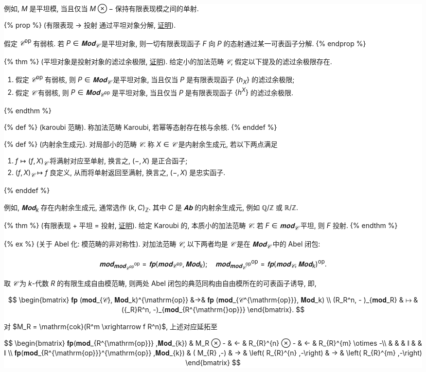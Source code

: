 例如, $M$ 是平坦模, 当且仅当 $M ⊗ -$ 保持有限表现模之间的单射.

{% prop %}
(有限表现 → 投射 通过平坦对象分解, [证明](Fp_Proj_Plat)).

假定 $𝒞^{\mathrm{op}}$ 有弱核. 若 $P ∈ 𝐌𝐨𝐝_𝒞$ 是平坦对象, 则一切有限表现函子 $F$ 向 $P$ 的态射通过某一可表函子分解.
{% endprop %}

{% thm %}
(平坦对象是投射对象的滤过余极限, [证明](Lazard_thm)).
给定小的加法范畴 $𝒞$, 假定以下提及的滤过余极限存在.

1. 假定 $𝒞^{\mathrm{op}}$ 有弱核, 则 $P ∈ 𝐌𝐨𝐝_𝒞$ 是平坦对象, 当且仅当 $P$ 是有限表现函子 $\{h_X\}$ 的滤过余极限;
2. 假定 $𝒞$ 有弱核, 则 $P ∈ 𝐌𝐨𝐝_{𝒞^{\mathrm{op}}}$ 是平坦对象, 当且仅当 $P$ 是有限表现函子 $\{h^X\}$ 的滤过余极限.

{% endthm %}

{% def %}
(karoubi 范畴). 称加法范畴 Karoubi, 若幂等态射存在核与余核.
{% enddef %}

{% def %}
(内射余生成元). 对局部小的范畴 $𝒞$. 称 $X ∈ 𝒞$ 是内射余生成元, 若以下两点满足

1. $f ↦ (f, X)_𝒞$ 将满射对应至单射, 换言之, $(-,X)$ 是正合函子;
2. $(f,X)_{𝒞} ↦ f$ 良定义, 从而将单射返回至满射, 换言之, $(-,X)$ 是忠实函子.

{% enddef %}

例如, $𝐌𝐨𝐝_k$ 存在内射余生成元, 通常选作 $(k, C)_{ℤ}$. 其中 $C$ 是 $𝐀𝐛$ 的内射余生成元, 例如 $ℚ/ℤ$ 或 $ℝ/ℤ$.  

{% thm %}
(有限表现 + 平坦 = 投射, [证明](Fp_et_Plat_est_Proj)).
给定 Karoubi 的, 本质小的加法范畴 $𝒞$. 若 $F ∈ 𝐦𝐨𝐝_𝒞$ 平坦, 则 $F$ 投射.
{% endthm %}

{% ex %}
(关于 Abel 化: 模范畴的非对称性).
对加法范畴 $𝒞$, 以下两者均是 $𝒞$ 是在 $𝐌𝐨𝐝_{𝒞}$ 中的 Abel 闭包:

$$
𝐦𝐨𝐝_{𝐦𝐨𝐝_{𝒞^{\mathrm{op}}}^{\mathrm{op}}} = 𝐟𝐩 (𝐦𝐨𝐝_{𝒞^{\mathrm{op}}}, 𝐌𝐨𝐝_k);\quad 𝐦𝐨𝐝^{\mathrm{op}}_{𝐦𝐨𝐝_{𝒞}^{\mathrm{op}}} = 𝐟𝐩 (𝐦𝐨𝐝_{𝒞}, 𝐌𝐨𝐝_k)^{\mathrm{op}}.
$$

取 $𝒞$ 为 $k$-代数 $R$ 的有限生成自由模范畴, 则两处 Abel 闭包的典范同构由自由模所在的可表函子诱导, 即,

$$
\begin{bmatrix}
    𝐟𝐩 (𝐦𝐨𝐝_{𝒞}, 𝐌𝐨𝐝_k)^{\mathrm{op}} &→& 𝐟𝐩 (𝐦𝐨𝐝_{𝒞^{\mathrm{op}}}, 𝐌𝐨𝐝_k) \\
    (R_R^n, - )_{𝐦𝐨𝐝_R} & ↦ & ({_R}R^n, -)_{𝐦𝐨𝐝_{R^{\mathrm{}op}}}
\end{bmatrix}.
$$

对 $M_R = \mathrm{cok}(R^m \xrightarrow f R^n)$, 上述对应延拓至

$$
\begin{bmatrix}
𝐟𝐩(𝐦𝐨𝐝_{R^{\mathrm{op}}} ,𝐌𝐨𝐝_{k}) & M_R ⊗ - & ←  & R_{R}^{n} ⊗ - & ←  & R_{R}^{m} \otimes -\\
 &   &  & ∥  &  & ∥ \\
𝐟𝐩(𝐦𝐨𝐝_{R^{\mathrm{op}}}^{\mathrm{op}} ,𝐌𝐨𝐝_{k}) & ( M_{R} ,-) & →  & \left( R_{R}^{n} ,-\right) & →  & \left( R_{R}^{m} ,-\right)
\end{bmatrix}
$$

